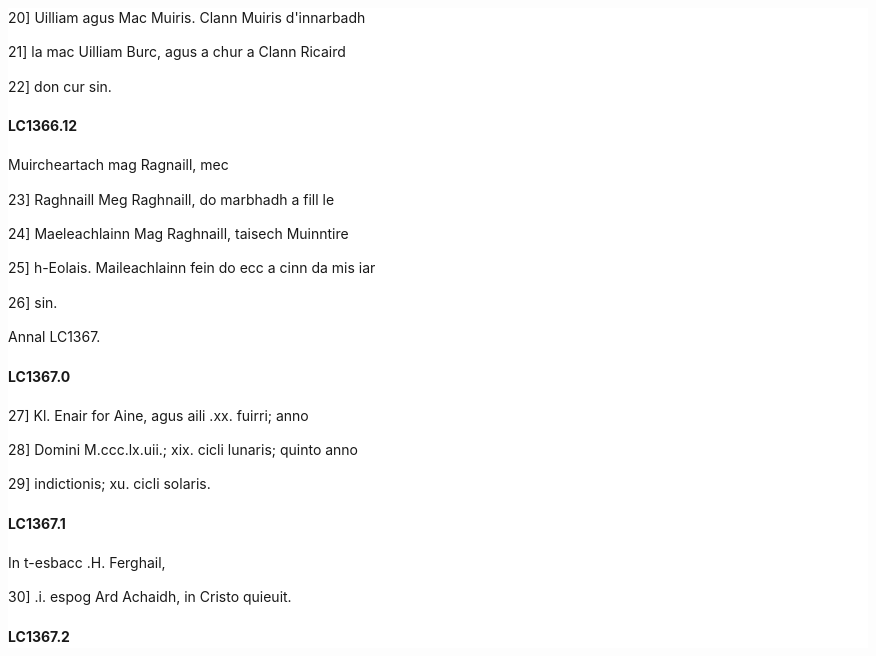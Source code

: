   
20] 
Uilliam agus Mac Muiris. Clann Muiris d'innarbadh

  
21] 
la mac Uilliam Burc, agus a chur a Clann Ricaird

  
22] 
don cur sin.


#### LC1366.12


Muircheartach mag Ragnaill, mec

  
23] 
Raghnaill Meg Raghnaill, do marbhadh a fill le

  
24] 
Maeleachlainn Mag Raghnaill, taisech Muinntire

  
25] 
h-Eolais. Maileachlainn fein do ecc a cinn da mis iar

  
26] 
sin.


Annal LC1367. 
#### LC1367.0



  
27] 
Kl. Enair for Aine, agus aili .xx. fuirri; anno

  
28] 
Domini M.ccc.lx.uii.; xix. cicli lunaris; quinto anno

  
29] 
indictionis; xu. cicli solaris.


#### LC1367.1


In t-esbacc .H. Ferghail,

  
30] 
.i. espog Ard Achaidh, in Cristo quieuit.


#### LC1367.2

